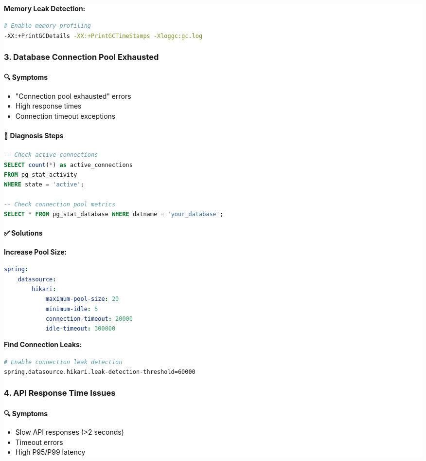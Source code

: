**Memory Leak Detection:**

```bash
# Enable memory profiling
-XX:+PrintGCDetails -XX:+PrintGCTimeStamps -Xloggc:gc.log
```

### 3. Database Connection Pool Exhausted

#### 🔍 **Symptoms**

-   "Connection pool exhausted" errors
-   High response times
-   Connection timeout exceptions

#### 🔧 **Diagnosis Steps**

```sql
-- Check active connections
SELECT count(*) as active_connections
FROM pg_stat_activity
WHERE state = 'active';

-- Check connection pool metrics
SELECT * FROM pg_stat_database WHERE datname = 'your_database';
```

#### ✅ **Solutions**

**Increase Pool Size:**

```yaml
spring:
    datasource:
        hikari:
            maximum-pool-size: 20
            minimum-idle: 5
            connection-timeout: 20000
            idle-timeout: 300000
```

**Find Connection Leaks:**

```bash
# Enable connection leak detection
spring.datasource.hikari.leak-detection-threshold=60000
```

### 4. API Response Time Issues

#### 🔍 **Symptoms**

-   Slow API responses (>2 seconds)
-   Timeout errors
-   High P95/P99 latency
